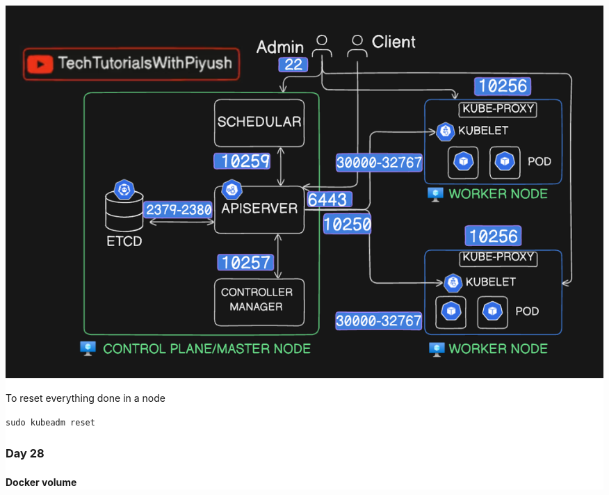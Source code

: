 ![](./notes/day27-ports.png)

To reset everything done in a node

```
sudo kubeadm reset
```

### Day 28

#### Docker volume
